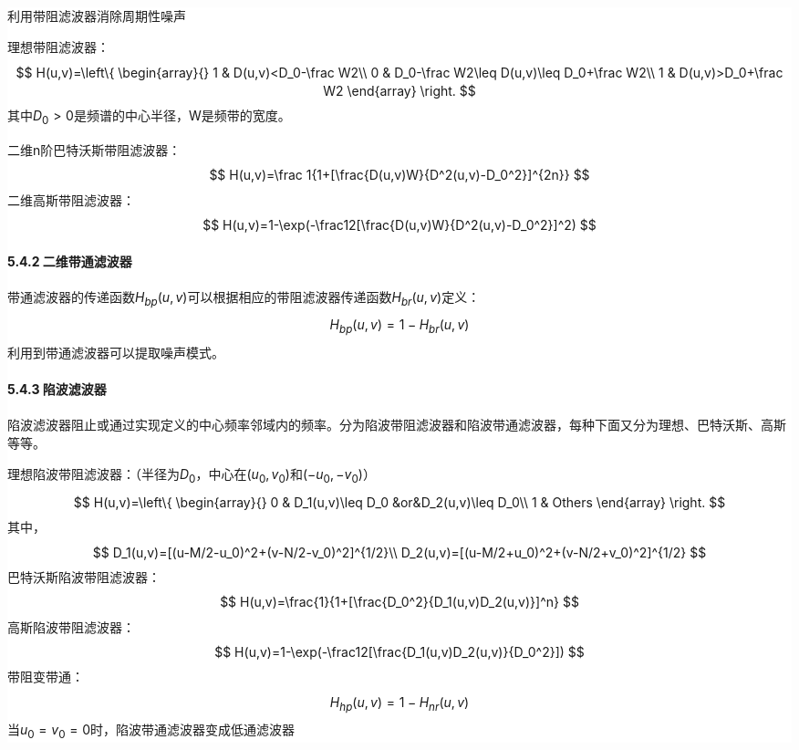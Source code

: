 利用带阻滤波器消除周期性噪声

理想带阻滤波器：
$$
H(u,v)=\left\{
\begin{array}{}
1 & D(u,v)<D_0-\frac W2\\
0 & D_0-\frac W2\leq D(u,v)\leq D_0+\frac W2\\
1 & D(u,v)>D_0+\frac W2
\end{array}
\right.
$$
其中$D_0>0$是频谱的中心半径，W是频带的宽度。

二维n阶巴特沃斯带阻滤波器：
$$
H(u,v)=\frac 1{1+[\frac{D(u,v)W}{D^2(u,v)-D_0^2}]^{2n}}
$$
二维高斯带阻滤波器：
$$
H(u,v)=1-\exp(-\frac12[\frac{D(u,v)W}{D^2(u,v)-D_0^2}]^2)
$$

#### 5.4.2 二维带通滤波器

带通滤波器的传递函数$H_{bp}(u,v)$可以根据相应的带阻滤波器传递函数$H_{br}(u,v)$定义：
$$
H_{bp}(u,v)=1-H_{br}(u,v)
$$
利用到带通滤波器可以提取噪声模式。

#### 5.4.3 陷波滤波器

陷波滤波器阻止或通过实现定义的中心频率邻域内的频率。分为陷波带阻滤波器和陷波带通滤波器，每种下面又分为理想、巴特沃斯、高斯等等。

理想陷波带阻滤波器：（半径为$D_0$，中心在$(u_0,v_0)$和$(-u_0,-v_0)$）
$$
H(u,v)=\left\{
\begin{array}{}
0 & D_1(u,v)\leq D_0 &or&D_2(u,v)\leq D_0\\
1 & Others
\end{array}
\right.
$$
其中，
$$
D_1(u,v)=[(u-M/2-u_0)^2+(v-N/2-v_0)^2]^{1/2}\\
D_2(u,v)=[(u-M/2+u_0)^2+(v-N/2+v_0)^2]^{1/2}
$$
巴特沃斯陷波带阻滤波器：
$$
H(u,v)=\frac{1}{1+[\frac{D_0^2}{D_1(u,v)D_2(u,v)}]^n}
$$
高斯陷波带阻滤波器：
$$
H(u,v)=1-\exp(-\frac12[\frac{D_1(u,v)D_2(u,v)}{D_0^2}])
$$
带阻变带通：
$$
H_{hp}(u,v)=1-H_{nr}(u,v)
$$
当$u_0=v_0=0$时，陷波带通滤波器变成低通滤波器
